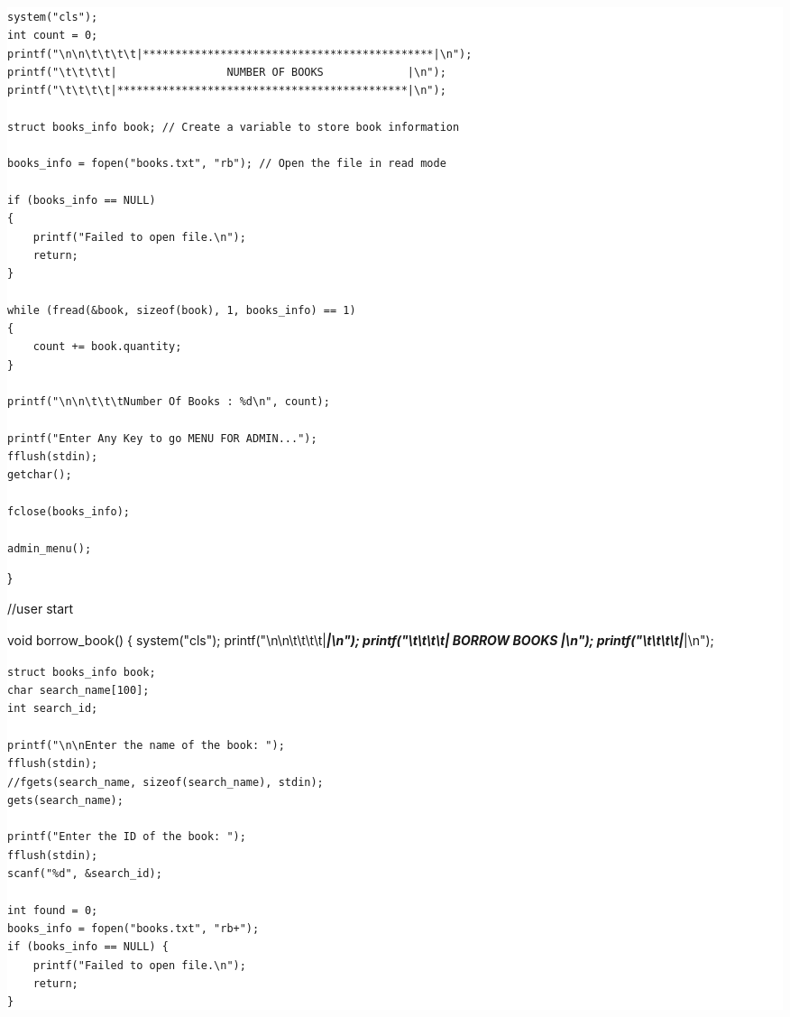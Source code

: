    

    system("cls");
    int count = 0;
    printf("\n\n\t\t\t\t|*********************************************|\n");
    printf("\t\t\t\t|                 NUMBER OF BOOKS             |\n");
    printf("\t\t\t\t|*********************************************|\n");

    struct books_info book; // Create a variable to store book information

    books_info = fopen("books.txt", "rb"); // Open the file in read mode

    if (books_info == NULL)
    {
        printf("Failed to open file.\n");
        return;
    }

    while (fread(&book, sizeof(book), 1, books_info) == 1)
    {
        count += book.quantity;
    }

    printf("\n\n\t\t\tNumber Of Books : %d\n", count);

    printf("Enter Any Key to go MENU FOR ADMIN...");
    fflush(stdin);
    getchar();

    fclose(books_info);

    admin_menu();
}

//user start


void borrow_book() {
    system("cls");
    printf("\n\n\t\t\t\t|*********************************************|\n");
    printf("\t\t\t\t|               BORROW BOOKS                  |\n");
    printf("\t\t\t\t|*********************************************|\n");

    struct books_info book;
    char search_name[100];
    int search_id;

    printf("\n\nEnter the name of the book: ");
    fflush(stdin);
    //fgets(search_name, sizeof(search_name), stdin);
    gets(search_name);

    printf("Enter the ID of the book: ");
    fflush(stdin);
    scanf("%d", &search_id);

    int found = 0;
    books_info = fopen("books.txt", "rb+");
    if (books_info == NULL) {
        printf("Failed to open file.\n");
        return;
    }
